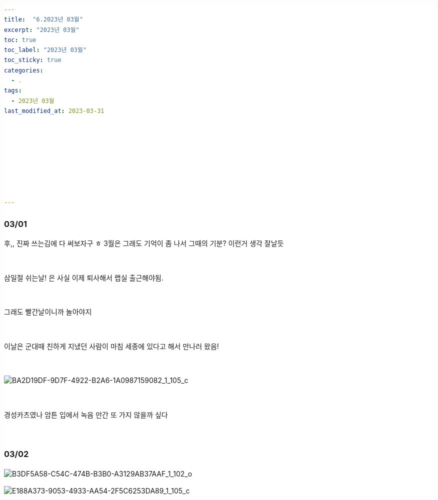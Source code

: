 ```yaml
---
title:  "6.2023년 03월"
excerpt: "2023년 03월"
toc: true
toc_label: "2023년 03월"
toc_sticky: true
categories:
  - .
tags:
  - 2023년 03월
last_modified_at: 2023-03-31








---
```


### 03/01

후,, 진짜 쓰는김에 다 써보자구 ㅎ 3월은 그래도 기억이 좀 나서 그때의 기분? 이런거 생각 잘날듯

<br>

삼일절 쉬는날! 은 사실 이제 퇴사해서 랩실 출근해야됨.

<br>

그래도 빨간날이니까 놀아야지

<br>

이날은 군대때 친하게 지냈던 사람이 마침 세종에 있다고 해서 만나러 왔음! 

<br>

![BA2D19DF-9D7F-4922-B2A6-1A0987159082_1_105_c](https://user-images.githubusercontent.com/97441976/229398260-340bfc33-efcf-4957-ba99-cfcbac39b838.jpeg)

<br>

경성카츠였나 암튼 입에서 녹음 만간 또 가지 않을까 싶다

<br>



### 03/02

![B3DF5A58-C54C-474B-B3B0-A3129AB37AAF_1_102_o](https://user-images.githubusercontent.com/97441976/229398364-85ee0685-83a2-4de3-9d42-e28e7816866f.jpeg)

![E188A373-9053-4933-AA54-2F5C6253DA89_1_105_c](https://user-images.githubusercontent.com/97441976/229398461-d7ae3319-19e8-412b-9484-bf0631be5340.jpeg)
